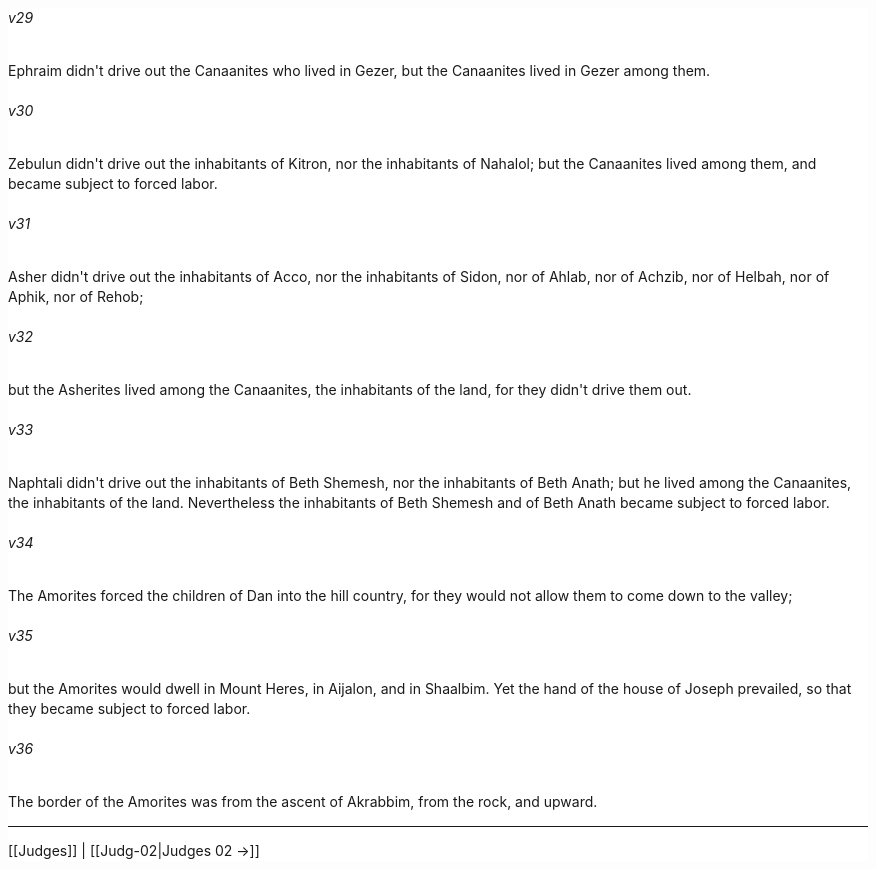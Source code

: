 ###### v29 
Ephraim didn't drive out the Canaanites who lived in Gezer, but the Canaanites lived in Gezer among them. 

###### v30 
Zebulun didn't drive out the inhabitants of Kitron, nor the inhabitants of Nahalol; but the Canaanites lived among them, and became subject to forced labor. 

###### v31 
Asher didn't drive out the inhabitants of Acco, nor the inhabitants of Sidon, nor of Ahlab, nor of Achzib, nor of Helbah, nor of Aphik, nor of Rehob; 

###### v32 
but the Asherites lived among the Canaanites, the inhabitants of the land, for they didn't drive them out. 

###### v33 
Naphtali didn't drive out the inhabitants of Beth Shemesh, nor the inhabitants of Beth Anath; but he lived among the Canaanites, the inhabitants of the land. Nevertheless the inhabitants of Beth Shemesh and of Beth Anath became subject to forced labor. 

###### v34 
The Amorites forced the children of Dan into the hill country, for they would not allow them to come down to the valley; 

###### v35 
but the Amorites would dwell in Mount Heres, in Aijalon, and in Shaalbim. Yet the hand of the house of Joseph prevailed, so that they became subject to forced labor. 

###### v36 
The border of the Amorites was from the ascent of Akrabbim, from the rock, and upward.

***
[[Judges]] | [[Judg-02|Judges 02 →]]
